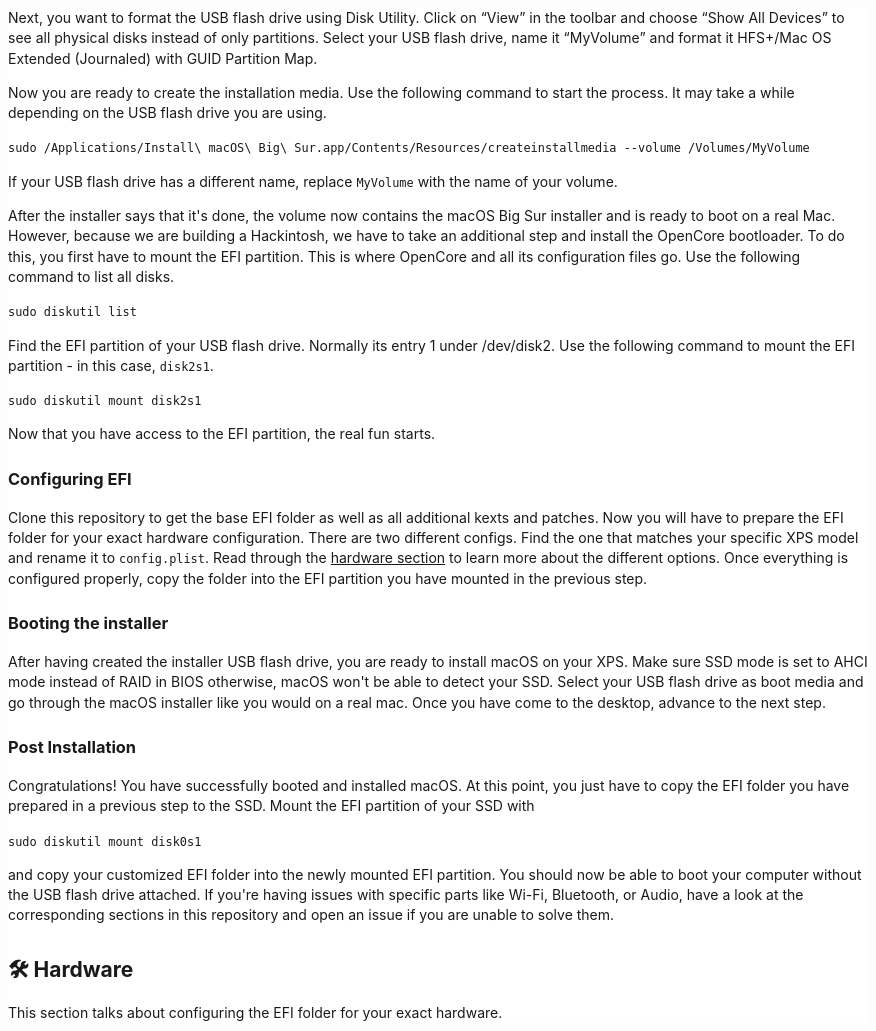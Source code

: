 Next, you want to format the USB flash drive using Disk Utility. Click on “View” in the toolbar and choose “Show All Devices” to see all physical disks instead of only partitions. Select your USB flash drive, name it “MyVolume” and format it HFS+/Mac OS Extended (Journaled) with GUID Partition Map.

Now you are ready to create the installation media. Use the following command to start the process. It may take a while depending on the USB flash drive you are using.

`sudo /Applications/Install\ macOS\ Big\ Sur.app/Contents/Resources/createinstallmedia --volume /Volumes/MyVolume`

If your USB flash drive has a different name, replace ```MyVolume``` with the name of your volume.

After the installer says that it's done, the volume now contains the macOS Big Sur installer and is ready to boot on a real Mac. However, because we are building a Hackintosh, we have to take an additional step and install the OpenCore bootloader. To do this, you first have to mount the EFI partition. This is where OpenCore and all its configuration files go. Use the following command to list all disks.

`sudo diskutil list`

Find the EFI partition of your USB flash drive. Normally its entry 1 under /dev/disk2. Use the following command to mount the EFI partition - in this case, ```disk2s1```.

`sudo diskutil mount disk2s1`

Now that you have access to the EFI partition, the real fun starts.

### Configuring EFI
Clone this repository to get the base EFI folder as well as all additional kexts and patches. Now you will have to prepare the EFI folder for your exact hardware configuration. There are two different configs. Find the one that matches your specific XPS model and rename it to `config.plist`. Read through the [hardware section](#-Hardware) to learn more about the different options. Once everything is configured properly, copy the folder into the EFI partition you have mounted in the previous step.

### Booting the installer
After having created the installer USB flash drive, you are ready to install macOS on your XPS. Make sure SSD mode is set to AHCI mode instead of RAID in BIOS otherwise, macOS won't be able to detect your SSD. Select your USB flash drive as boot media and go through the macOS installer like you would on a real mac. Once you have come to the desktop, advance to the next step.

### Post Installation
Congratulations! You have successfully booted and installed macOS. At this point, you just have to copy the EFI folder you have prepared in a previous step to the SSD. Mount the EFI partition of your SSD with

`sudo diskutil mount disk0s1`

and copy your customized EFI folder into the newly mounted EFI partition. You should now be able to boot your computer without the USB flash drive attached. If you're having issues with specific parts like Wi-Fi, Bluetooth, or Audio, have a look at the corresponding sections in this repository and open an issue if you are unable to solve them.

## 🛠 Hardware
This section talks about configuring the EFI folder for your exact hardware.
